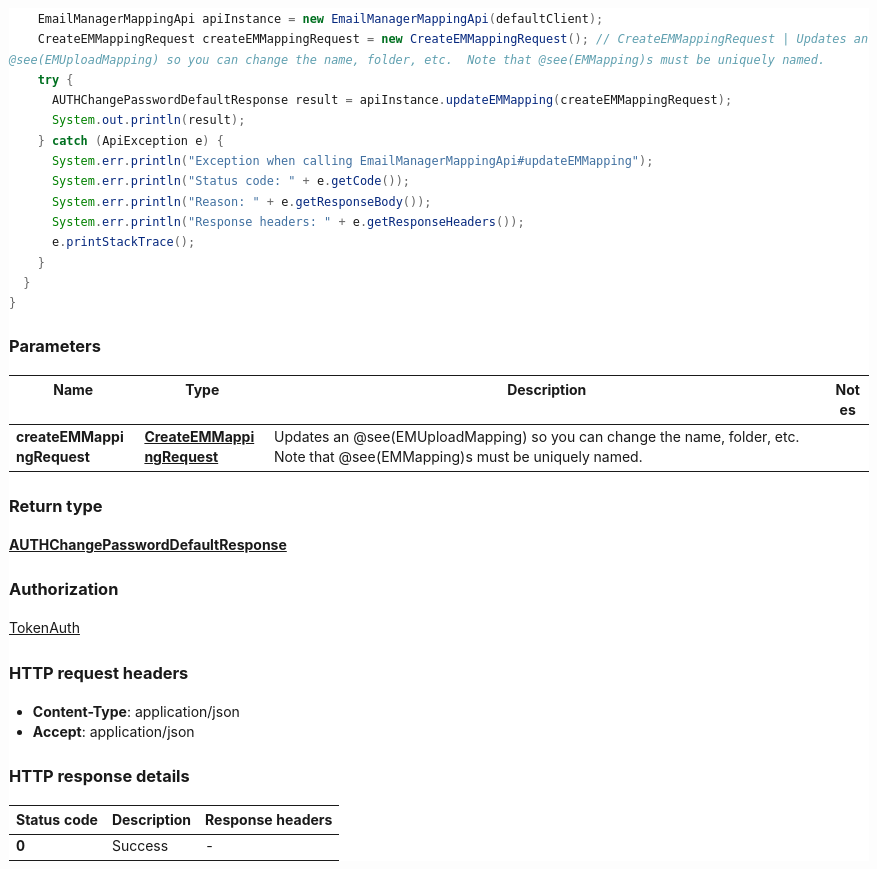 ```java
    EmailManagerMappingApi apiInstance = new EmailManagerMappingApi(defaultClient);
    CreateEMMappingRequest createEMMappingRequest = new CreateEMMappingRequest(); // CreateEMMappingRequest | Updates an @see(EMUploadMapping) so you can change the name, folder, etc.  Note that @see(EMMapping)s must be uniquely named.
    try {
      AUTHChangePasswordDefaultResponse result = apiInstance.updateEMMapping(createEMMappingRequest);
      System.out.println(result);
    } catch (ApiException e) {
      System.err.println("Exception when calling EmailManagerMappingApi#updateEMMapping");
      System.err.println("Status code: " + e.getCode());
      System.err.println("Reason: " + e.getResponseBody());
      System.err.println("Response headers: " + e.getResponseHeaders());
      e.printStackTrace();
    }
  }
}
```

### Parameters

| Name | Type | Description  | Notes |
|------------- | ------------- | ------------- | -------------|
| **createEMMappingRequest** | [**CreateEMMappingRequest**](CreateEMMappingRequest.md)| Updates an @see(EMUploadMapping) so you can change the name, folder, etc.  Note that @see(EMMapping)s must be uniquely named. | |

### Return type

[**AUTHChangePasswordDefaultResponse**](AUTHChangePasswordDefaultResponse.md)

### Authorization

[TokenAuth](../README.md#TokenAuth)

### HTTP request headers

 - **Content-Type**: application/json
 - **Accept**: application/json

### HTTP response details
| Status code | Description | Response headers |
|-------------|-------------|------------------|
| **0** | Success |  -  |

